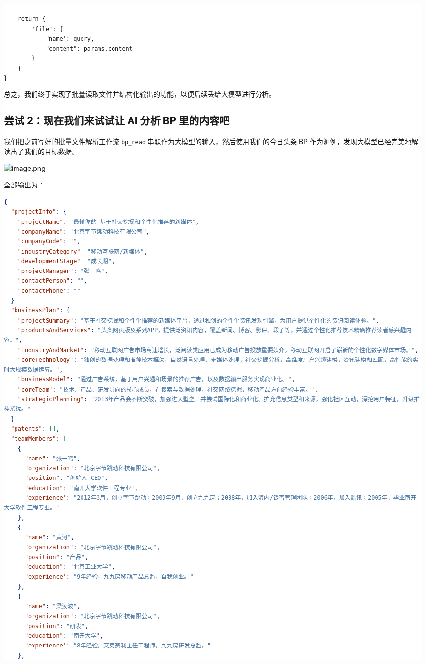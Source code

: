 ```nodejs

    return {
        "file": {
            "name": query,
            "content": params.content
        }
    }
}
```

总之，我们终于实现了批量读取文件并结构化输出的功能，以便后续丢给大模型进行分析。

## 尝试 2：现在我们来试试让 AI 分析 BP 里的内容吧

我们把之前写好的批量文件解析工作流 `bp_read` 串联作为大模型的输入，然后使用我们的今日头条 BP 作为测例，发现大模型已经完美地解读出了我们的目标数据。

![image.png](https://poketto.oss-cn-hangzhou.aliyuncs.com/20250331235953.png?x-oss-process=image/resize,w_800/quality,q_95)

全部输出为：

```json
{
  "projectInfo": {
    "projectName": "最懂你的-基于社交挖掘和个性化推荐的新媒体",
    "companyName": "北京字节跳动科技有限公司",
    "companyCode": "",
    "industryCategory": "移动互联网/新媒体",
    "developmentStage": "成长期",
    "projectManager": "张一鸣",
    "contactPerson": "",
    "contactPhone": ""
  },
  "businessPlan": {
    "projectSummary": "基于社交挖掘和个性化推荐的新媒体平台，通过独创的个性化资讯发现引擎，为用户提供个性化的资讯阅读体验。",
    "productsAndServices": "头条网页版及系列APP，提供泛资讯内容，覆盖新闻、博客、影评、段子等，并通过个性化推荐技术精确推荐读者感兴趣内容。",
    "industryAndMarket": "移动互联网广告市场高速增长，泛阅读类应用已成为移动广告投放重要媒介。移动互联网开启了崭新的个性化数字媒体市场。",
    "coreTechnology": "独创的数据处理和推荐技术框架，自然语言处理、多媒体处理，社交挖掘分析，高维度用户兴趣建模，资讯建模和匹配，高性能的实时大规模数据运算。",
    "businessModel": "通过广告系统，基于用户兴趣和场景的推荐广告，以及数据输出服务实现商业化。",
    "coreTeam": "技术、产品、研发导向的核心成员，在搜索与数据处理，社交网络挖掘，移动产品方向经验丰富。",
    "strategicPlanning": "2013年产品会不断突破，加强进入壁垒，并尝试国际化和商业化。扩充信息类型和来源，强化社区互动，深挖用户特征，升级推荐系统。"
  },
  "patents": [],
  "teamMembers": [
    {
      "name": "张一鸣",
      "organization": "北京字节跳动科技有限公司",
      "position": "创始人 CEO",
      "education": "南开大学软件工程专业",
      "experience": "2012年3月，创立字节跳动；2009年9月，创立九九房；2008年，加入海内/饭否管理团队；2006年，加入酷讯；2005年，毕业南开大学软件工程专业。"
    },
    {
      "name": "黄河",
      "organization": "北京字节跳动科技有限公司",
      "position": "产品",
      "education": "北京工业大学",
      "experience": "9年经验，九九房移动产品总监，自我创业。"
    },
    {
      "name": "梁汝波",
      "organization": "北京字节跳动科技有限公司",
      "position": "研发",
      "education": "南开大学",
      "experience": "8年经验，艾克赛利主任工程师，九九房研发总监。"
    },
```